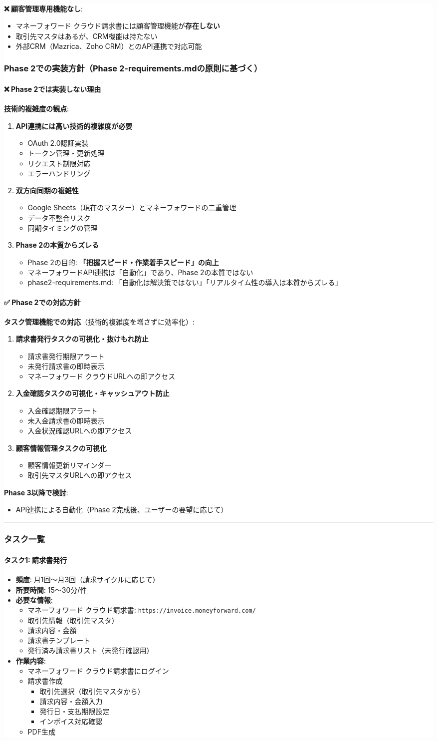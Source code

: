 **❌ 顧客管理専用機能なし**:
- マネーフォワード クラウド請求書には顧客管理機能が**存在しない**
- 取引先マスタはあるが、CRM機能は持たない
- 外部CRM（Mazrica、Zoho CRM）とのAPI連携で対応可能

### Phase 2での実装方針（Phase 2-requirements.mdの原則に基づく）

#### ❌ Phase 2では実装しない理由

**技術的複雑度の観点**:
1. **API連携には高い技術的複雑度が必要**
   - OAuth 2.0認証実装
   - トークン管理・更新処理
   - リクエスト制限対応
   - エラーハンドリング

2. **双方向同期の複雑性**
   - Google Sheets（現在のマスター）とマネーフォワードの二重管理
   - データ不整合リスク
   - 同期タイミングの管理

3. **Phase 2の本質からズレる**
   - Phase 2の目的: **「把握スピード・作業着手スピード」の向上**
   - マネーフォワードAPI連携は「自動化」であり、Phase 2の本質ではない
   - phase2-requirements.md: 「自動化は解決策ではない」「リアルタイム性の導入は本質からズレる」

#### ✅ Phase 2での対応方針

**タスク管理機能での対応**（技術的複雑度を増さずに効率化）:
1. **請求書発行タスクの可視化・抜けもれ防止**
   - 請求書発行期限アラート
   - 未発行請求書の即時表示
   - マネーフォワード クラウドURLへの即アクセス

2. **入金確認タスクの可視化・キャッシュアウト防止**
   - 入金確認期限アラート
   - 未入金請求書の即時表示
   - 入金状況確認URLへの即アクセス

3. **顧客情報管理タスクの可視化**
   - 顧客情報更新リマインダー
   - 取引先マスタURLへの即アクセス

**Phase 3以降で検討**:
- API連携による自動化（Phase 2完成後、ユーザーの要望に応じて）

---

### タスク一覧

#### タスク1: 請求書発行
- **頻度**: 月1回〜月3回（請求サイクルに応じて）
- **所要時間**: 15〜30分/件
- **必要な情報**:
  - マネーフォワード クラウド請求書: `https://invoice.moneyforward.com/`
  - 取引先情報（取引先マスタ）
  - 請求内容・金額
  - 請求書テンプレート
  - 発行済み請求書リスト（未発行確認用）
- **作業内容**:
  - マネーフォワード クラウド請求書にログイン
  - 請求書作成
    - 取引先選択（取引先マスタから）
    - 請求内容・金額入力
    - 発行日・支払期限設定
    - インボイス対応確認
  - PDF生成